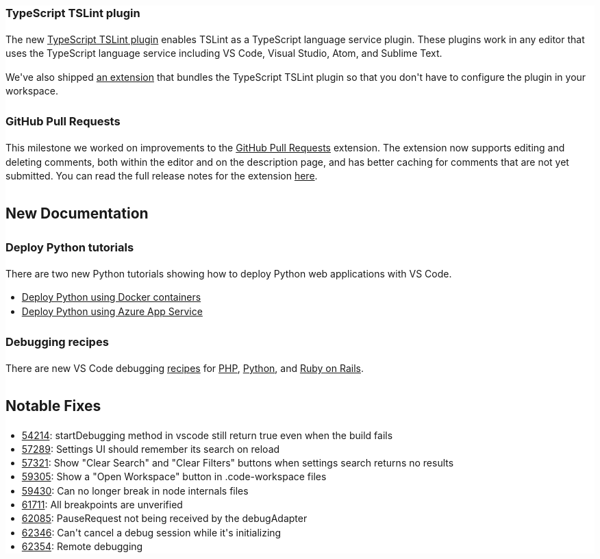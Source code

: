 ### TypeScript TSLint plugin

The new
[TypeScript TSLint plugin](HTTPS://github.com/Microsoft/typescript-tslint-plugin)
enables TSLint as a TypeScript language service plugin. These plugins work in
any editor that uses the TypeScript language service including VS Code, Visual
Studio, Atom, and Sublime Text.

We've also shipped
[an extension](HTTPS://marketplace.visualstudio.com/items?itemName=ms-vscode.vscode-typescript-tslint-plugin)
that bundles the TypeScript TSLint plugin so that you don't have to configure
the plugin in your workspace.

### GitHub Pull Requests

This milestone we worked on improvements to the
[GitHub Pull Requests](HTTPS://marketplace.visualstudio.com/items?itemName=GitHub.vscode-pull-request-github)
extension. The extension now supports editing and deleting comments, both within
the editor and on the description page, and has better caching for comments that
are not yet submitted. You can read the full release notes for the extension
[here](HTTPS://github.com/Microsoft/vscode-pull-request-github/releases).

## New Documentation

### Deploy Python tutorials

There are two new Python tutorials showing how to deploy Python web applications
with VS Code.

-   [Deploy Python using Docker containers](HTTPS://code.visualstudio.com/docs/python/tutorial-deploy-containers)
-   [Deploy Python using Azure App Service](HTTPS://code.visualstudio.com/docs/python/tutorial-deploy-app-service-on-linux)

### Debugging recipes

There are new VS Code debugging
[recipes](HTTPS://github.com/Microsoft/vscode-recipes) for
[PHP](HTTPS://github.com/Microsoft/vscode-recipes/tree/master/PHP),
[Python](HTTPS://github.com/Microsoft/vscode-recipes/tree/master/debugging%20python),
and
[Ruby on Rails](HTTPS://github.com/Microsoft/vscode-recipes/tree/master/debugging-Ruby-on-Rails).

## Notable Fixes

-   [54214](HTTPS://github.com/Microsoft/vscode/issues/54214): startDebugging
    method in vscode still return true even when the build fails
-   [57289](HTTPS://github.com/Microsoft/vscode/issues/57289): Settings UI
    should remember its search on reload
-   [57321](HTTPS://github.com/Microsoft/vscode/issues/57321): Show "Clear
    Search" and "Clear Filters" buttons when settings search returns no results
-   [59305](HTTPS://github.com/Microsoft/vscode/issues/59305): Show a "Open
    Workspace" button in .code-workspace files
-   [59430](HTTPS://github.com/Microsoft/vscode/issues/59430): Can no longer
    break in node internals files
-   [61711](HTTPS://github.com/Microsoft/vscode/issues/61711): All breakpoints
    are unverified
-   [62085](HTTPS://github.com/Microsoft/vscode/issues/62085): PauseRequest not
    being received by the debugAdapter
-   [62346](HTTPS://github.com/Microsoft/vscode/issues/62346): Can't cancel a
    debug session while it's initializing
-   [62354](HTTPS://github.com/Microsoft/vscode/issues/62354): Remote debugging